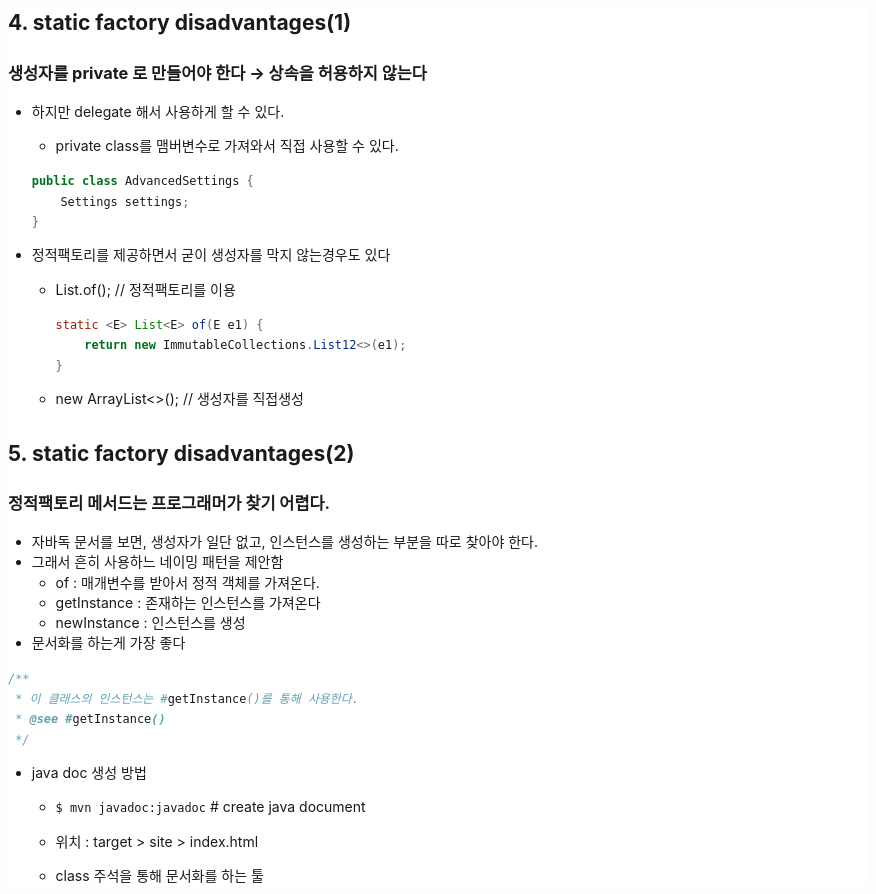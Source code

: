 



## 4. static factory disadvantages(1)

### 생성자를 private 로 만들어야 한다 → 상속을 허용하지 않는다

- 하지만 delegate 해서 사용하게 할 수 있다.

  - private class를 맴버변수로 가져와서 직접 사용할 수 있다.
  
  ```java
  public class AdvancedSettings {
      Settings settings;
  }
  ```
  
- 정적팩토리를 제공하면서 굳이 생성자를 막지 않는경우도 있다

  - List.of(); // 정적팩토리를 이용
  
    ~~~java
    static <E> List<E> of(E e1) {
        return new ImmutableCollections.List12<>(e1);
    }
    ~~~
  
  - new ArrayList<>();  // 생성자를 직접생성
  
    
  
    

## 5. static factory disadvantages(2)

### 정적팩토리 메서드는 프로그래머가 찾기 어렵다.

- 자바독 문서를 보면, 생성자가 일단 없고, 인스턴스를 생성하는 부분을 따로 찾아야 한다.
- 그래서 흔히 사용하느 네이밍 패턴을 제안함
  - of : 매개변수를 받아서 정적 객체를 가져온다.
  - getInstance : 존재하는 인스턴스를 가져온다
  - newInstance : 인스턴스를 생성
- 문서화를 하는게 가장 좋다

```java
/**
 * 이 클래스의 인스턴스는 #getInstance()를 통해 사용한다.
 * @see #getInstance()
 */
```

- java doc 생성 방법

  - `$ mvn javadoc:javadoc` # create java document

  - 위치 : target > site > index.html

  - class 주석을 통해 문서화를 하는 툴
